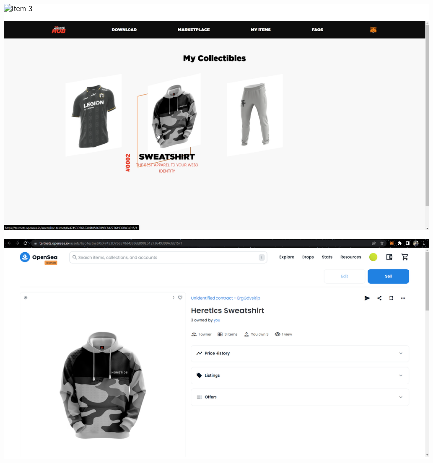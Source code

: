 ![Item 3](https://github.com/Non-Fungible-Cloud/The-Hub/blob/main/public/web-img/item3.png?raw=true)

![My Items](https://github.com/Non-Fungible-Cloud/The-Hub/blob/main/public/web-img/MyItems.png?raw=true)

![Open Sea](https://github.com/Non-Fungible-Cloud/The-Hub/blob/main/public/web-img/opensea.png?raw=true)
